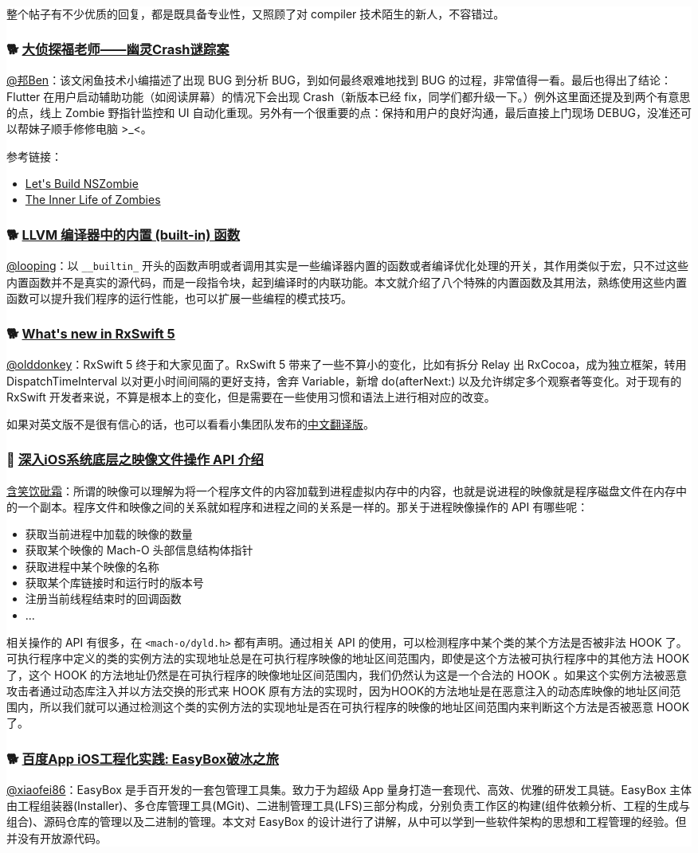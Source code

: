 整个帖子有不少优质的回复，都是既具备专业性，又照顾了对 compiler 技术陌生的新人，不容错过。

### 🐕 [大侦探福老师——幽灵Crash谜踪案](https://mp.weixin.qq.com/s/lmqeS6f3DSNsOJGywGsSsg)

[@邦Ben](https://weibo.com/linwenbang)：该文闲鱼技术小编描述了出现 BUG 到分析 BUG，到如何最终艰难地找到 BUG 的过程，非常值得一看。最后也得出了结论：Flutter 在用户启动辅助功能（如阅读屏幕）的情况下会出现 Crash（新版本已经 fix，同学们都升级一下。）例外这里面还提及到两个有意思的点，线上 Zombie 野指针监控和 UI 自动化重现。另外有一个很重要的点：保持和用户的良好沟通，最后直接上门现场 DEBUG，没准还可以帮妹子顺手修修电脑 >_<。

参考链接：
- [Let's Build NSZombie](https://www.mikeash.com/pyblog/friday-qa-2014-11-07-lets-build-nszombie.html)
- [The Inner Life of Zombies](https://www.mikeash.com/pyblog/friday-qa-2011-05-20-the-inner-life-of-zombies.html)

### 🐕 [LLVM 编译器中的内置 (built-in) 函数](https://juejin.im/post/5cce3955e51d453b440236ce)

[@looping](https://github.com/looping)：以 `__builtin_` 开头的函数声明或者调用其实是一些编译器内置的函数或者编译优化处理的开关，其作用类似于宏，只不过这些内置函数并不是真实的源代码，而是一段指令块，起到编译时的内联功能。本文就介绍了八个特殊的内置函数及其用法，熟练使用这些内置函数可以提升我们程序的运行性能，也可以扩展一些编程的模式技巧。

### 🐕 [What's new in RxSwift 5](https://medium.com/@freak4pc/whats-new-in-rxswift-5-f7a5c8ee48e7)

[@olddonkey](https://github.com/olddonkey)：RxSwift 5 终于和大家见面了。RxSwift 5 带来了一些不算小的变化，比如有拆分 Relay 出 RxCocoa，成为独立框架，转用 DispatchTimeInterval 以对更小时间间隔的更好支持，舍弃 Variable，新增 do(afterNext:) 以及允许绑定多个观察者等变化。对于现有的 RxSwift 开发者来说，不算是根本上的变化，但是需要在一些使用习惯和语法上进行相对应的改变。

如果对英文版不是很有信心的话，也可以看看小集团队发布的[中文翻译版](https://mp.weixin.qq.com/s/ag7z-w3J52sTxhjzibvnww)。

### 🐢 [深入iOS系统底层之映像文件操作 API 介绍](https://juejin.im/post/5c6a976ae51d451eb711a90f)

[含笑饮砒霜](https://weibo.com/chinafishnews/)：所谓的映像可以理解为将一个程序文件的内容加载到进程虚拟内存中的内容，也就是说进程的映像就是程序磁盘文件在内存中的一个副本。程序文件和映像之间的关系就如程序和进程之间的关系是一样的。那关于进程映像操作的 API 有哪些呢：

- 获取当前进程中加载的映像的数量
- 获取某个映像的 Mach-O 头部信息结构体指针
- 获取进程中某个映像的名称
- 获取某个库链接时和运行时的版本号
- 注册当前线程结束时的回调函数
- ...

相关操作的 API 有很多，在  `<mach-o/dyld.h>` 都有声明。通过相关 API 的使用，可以检测程序中某个类的某个方法是否被非法 HOOK 了。可执行程序中定义的类的实例方法的实现地址总是在可执行程序映像的地址区间范围内，即使是这个方法被可执行程序中的其他方法 HOOK 了，这个 HOOK 的方法地址仍然是在可执行程序的映像地址区间范围内，我们仍然认为这是一个合法的 HOOK 。如果这个实例方法被恶意攻击者通过动态库注入并以方法交换的形式来 HOOK 原有方法的实现时，因为HOOK的方法地址是在恶意注入的动态库映像的地址区间范围内，所以我们就可以通过检测这个类的实例方法的实现地址是否在可执行程序的映像的地址区间范围内来判断这个方法是否被恶意 HOOK 了。

### 🐕 [百度App iOS工程化实践: EasyBox破冰之旅](https://mp.weixin.qq.com/s/Oa52PvsHw8wS-OvYb3ArZg)

[@xiaofei86](https://weibo.com/xuyafei86)：EasyBox 是手百开发的一套包管理工具集。致力于为超级 App 量身打造一套现代、高效、优雅的研发工具链。EasyBox 主体由工程组装器(Installer)、多仓库管理工具(MGit)、二进制管理工具(LFS)三部分构成，分别负责工作区的构建(组件依赖分析、工程的生成与组合)、源码仓库的管理以及二进制的管理。本文对 EasyBox 的设计进行了讲解，从中可以学到一些软件架构的思想和工程管理的经验。但并没有开放源代码。
